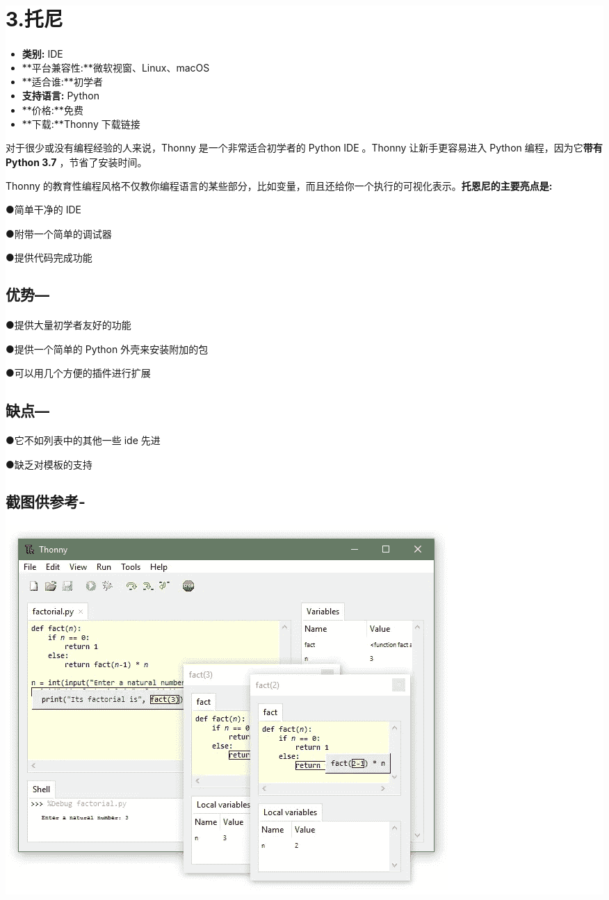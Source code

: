 # 3.托尼

*   **类别:** IDE
*   **平台兼容性:**微软视窗、Linux、macOS
*   **适合谁:**初学者
*   **支持语言:** Python
*   **价格:**免费
*   **下载:**Thonny 下载链接

对于很少或没有编程经验的人来说，Thonny 是一个非常适合初学者的 Python IDE 。Thonny 让新手更容易进入 Python 编程，因为它**带有 Python 3.7** ，节省了安装时间。

Thonny 的教育性编程风格不仅教你编程语言的某些部分，比如变量，而且还给你一个执行的可视化表示。**托恩尼的主要亮点是:**

●简单干净的 IDE

●附带一个简单的调试器

●提供代码完成功能

## 优势—

●提供大量初学者友好的功能

●提供一个简单的 Python 外壳来安装附加的包

●可以用几个方便的插件进行扩展

## 缺点—

●它不如列表中的其他一些 ide 先进

●缺乏对模板的支持

## **截图供参考-**

![](img/803aed8c85878ee3a511cfff4cb3cdf4.png)
